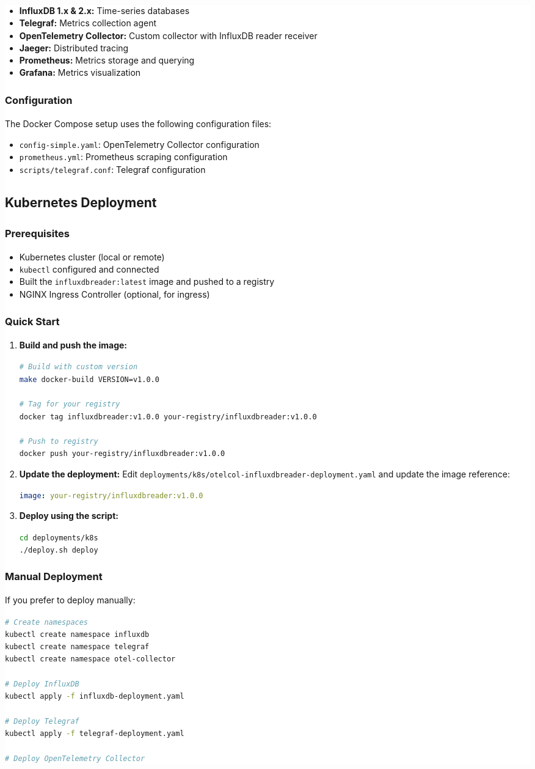 - **InfluxDB 1.x & 2.x:** Time-series databases
- **Telegraf:** Metrics collection agent
- **OpenTelemetry Collector:** Custom collector with InfluxDB reader receiver
- **Jaeger:** Distributed tracing
- **Prometheus:** Metrics storage and querying
- **Grafana:** Metrics visualization

### Configuration

The Docker Compose setup uses the following configuration files:
- `config-simple.yaml`: OpenTelemetry Collector configuration
- `prometheus.yml`: Prometheus scraping configuration
- `scripts/telegraf.conf`: Telegraf configuration

## Kubernetes Deployment

### Prerequisites

- Kubernetes cluster (local or remote)
- `kubectl` configured and connected
- Built the `influxdbreader:latest` image and pushed to a registry
- NGINX Ingress Controller (optional, for ingress)

### Quick Start

1. **Build and push the image:**
   ```bash
   # Build with custom version
   make docker-build VERSION=v1.0.0
   
   # Tag for your registry
   docker tag influxdbreader:v1.0.0 your-registry/influxdbreader:v1.0.0
   
   # Push to registry
   docker push your-registry/influxdbreader:v1.0.0
   ```

2. **Update the deployment:**
   Edit `deployments/k8s/otelcol-influxdbreader-deployment.yaml` and update the image reference:
   ```yaml
   image: your-registry/influxdbreader:v1.0.0
   ```

3. **Deploy using the script:**
   ```bash
   cd deployments/k8s
   ./deploy.sh deploy
   ```

### Manual Deployment

If you prefer to deploy manually:

```bash
# Create namespaces
kubectl create namespace influxdb
kubectl create namespace telegraf
kubectl create namespace otel-collector

# Deploy InfluxDB
kubectl apply -f influxdb-deployment.yaml

# Deploy Telegraf
kubectl apply -f telegraf-deployment.yaml

# Deploy OpenTelemetry Collector
```